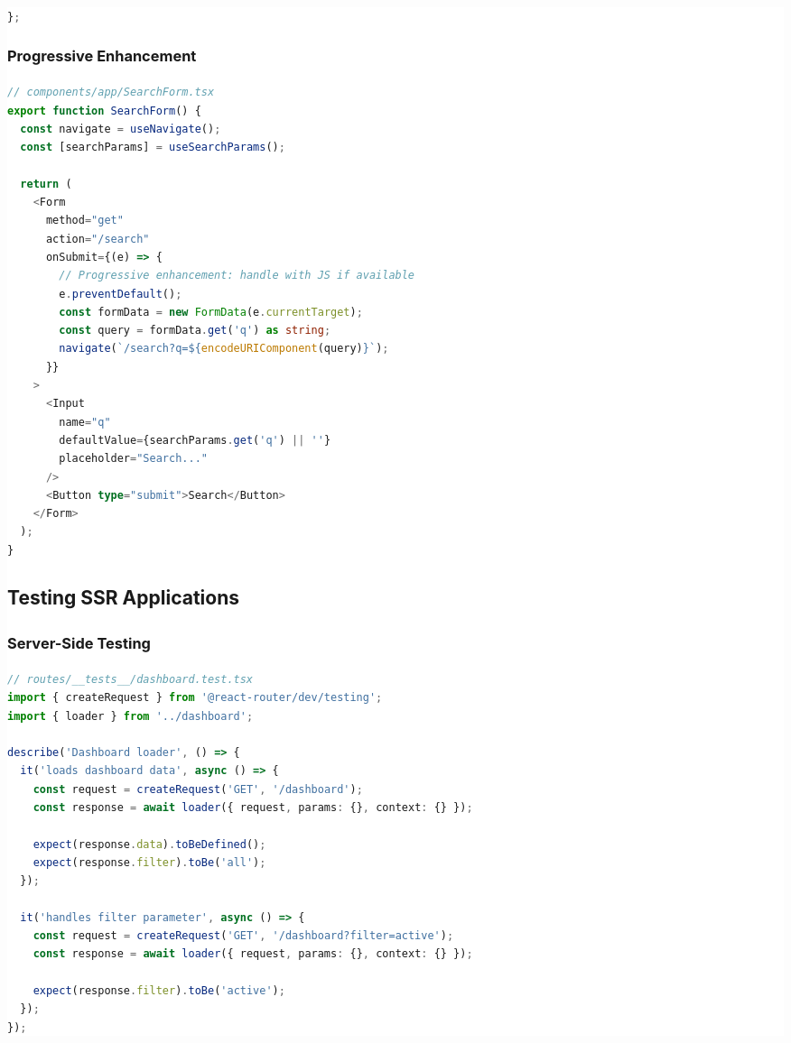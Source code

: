 ```typescript
};
```

### Progressive Enhancement
```typescript
// components/app/SearchForm.tsx
export function SearchForm() {
  const navigate = useNavigate();
  const [searchParams] = useSearchParams();
  
  return (
    <Form 
      method="get" 
      action="/search"
      onSubmit={(e) => {
        // Progressive enhancement: handle with JS if available
        e.preventDefault();
        const formData = new FormData(e.currentTarget);
        const query = formData.get('q') as string;
        navigate(`/search?q=${encodeURIComponent(query)}`);
      }}
    >
      <Input 
        name="q" 
        defaultValue={searchParams.get('q') || ''} 
        placeholder="Search..." 
      />
      <Button type="submit">Search</Button>
    </Form>
  );
}
```

## Testing SSR Applications

### Server-Side Testing
```typescript
// routes/__tests__/dashboard.test.tsx
import { createRequest } from '@react-router/dev/testing';
import { loader } from '../dashboard';

describe('Dashboard loader', () => {
  it('loads dashboard data', async () => {
    const request = createRequest('GET', '/dashboard');
    const response = await loader({ request, params: {}, context: {} });
    
    expect(response.data).toBeDefined();
    expect(response.filter).toBe('all');
  });
  
  it('handles filter parameter', async () => {
    const request = createRequest('GET', '/dashboard?filter=active');
    const response = await loader({ request, params: {}, context: {} });
    
    expect(response.filter).toBe('active');
  });
});
```
